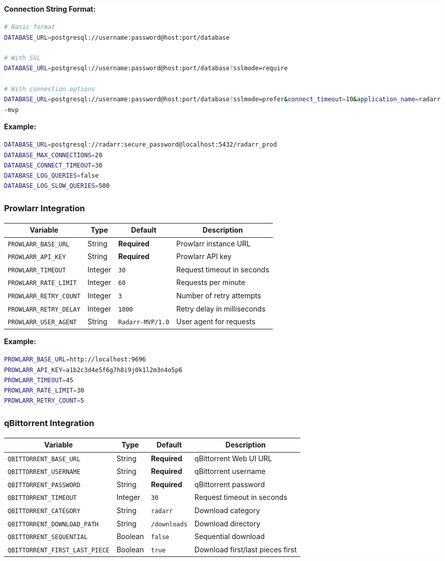 **Connection String Format:**
```bash
# Basic format
DATABASE_URL=postgresql://username:password@host:port/database

# With SSL
DATABASE_URL=postgresql://username:password@host:port/database?sslmode=require

# With connection options
DATABASE_URL=postgresql://username:password@host:port/database?sslmode=prefer&connect_timeout=10&application_name=radarr-mvp
```

**Example:**
```bash
DATABASE_URL=postgresql://radarr:secure_password@localhost:5432/radarr_prod
DATABASE_MAX_CONNECTIONS=20
DATABASE_CONNECT_TIMEOUT=30
DATABASE_LOG_QUERIES=false
DATABASE_LOG_SLOW_QUERIES=500
```

### Prowlarr Integration

| Variable | Type | Default | Description |
|----------|------|---------|-------------|
| `PROWLARR_BASE_URL` | String | **Required** | Prowlarr instance URL |
| `PROWLARR_API_KEY` | String | **Required** | Prowlarr API key |
| `PROWLARR_TIMEOUT` | Integer | `30` | Request timeout in seconds |
| `PROWLARR_RATE_LIMIT` | Integer | `60` | Requests per minute |
| `PROWLARR_RETRY_COUNT` | Integer | `3` | Number of retry attempts |
| `PROWLARR_RETRY_DELAY` | Integer | `1000` | Retry delay in milliseconds |
| `PROWLARR_USER_AGENT` | String | `Radarr-MVP/1.0` | User agent for requests |

**Example:**
```bash
PROWLARR_BASE_URL=http://localhost:9696
PROWLARR_API_KEY=a1b2c3d4e5f6g7h8i9j0k1l2m3n4o5p6
PROWLARR_TIMEOUT=45
PROWLARR_RATE_LIMIT=30
PROWLARR_RETRY_COUNT=5
```

### qBittorrent Integration

| Variable | Type | Default | Description |
|----------|------|---------|-------------|
| `QBITTORRENT_BASE_URL` | String | **Required** | qBittorrent Web UI URL |
| `QBITTORRENT_USERNAME` | String | **Required** | qBittorrent username |
| `QBITTORRENT_PASSWORD` | String | **Required** | qBittorrent password |
| `QBITTORRENT_TIMEOUT` | Integer | `30` | Request timeout in seconds |
| `QBITTORRENT_CATEGORY` | String | `radarr` | Download category |
| `QBITTORRENT_DOWNLOAD_PATH` | String | `/downloads` | Download directory |
| `QBITTORRENT_SEQUENTIAL` | Boolean | `false` | Sequential download |
| `QBITTORRENT_FIRST_LAST_PIECE` | Boolean | `true` | Download first/last pieces first |
